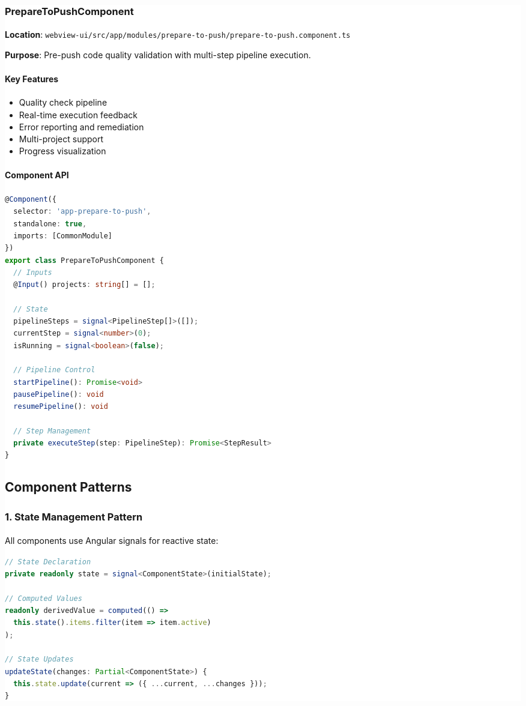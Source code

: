 ### PrepareToPushComponent

**Location**: `webview-ui/src/app/modules/prepare-to-push/prepare-to-push.component.ts`

**Purpose**: Pre-push code quality validation with multi-step pipeline execution.

#### Key Features
- Quality check pipeline
- Real-time execution feedback
- Error reporting and remediation
- Multi-project support
- Progress visualization

#### Component API

```typescript
@Component({
  selector: 'app-prepare-to-push',
  standalone: true,
  imports: [CommonModule]
})
export class PrepareToPushComponent {
  // Inputs
  @Input() projects: string[] = [];
  
  // State
  pipelineSteps = signal<PipelineStep[]>([]);
  currentStep = signal<number>(0);
  isRunning = signal<boolean>(false);
  
  // Pipeline Control
  startPipeline(): Promise<void>
  pausePipeline(): void
  resumePipeline(): void
  
  // Step Management
  private executeStep(step: PipelineStep): Promise<StepResult>
}
```

## Component Patterns

### 1. State Management Pattern

All components use Angular signals for reactive state:

```typescript
// State Declaration
private readonly state = signal<ComponentState>(initialState);

// Computed Values
readonly derivedValue = computed(() => 
  this.state().items.filter(item => item.active)
);

// State Updates
updateState(changes: Partial<ComponentState>) {
  this.state.update(current => ({ ...current, ...changes }));
}
```
